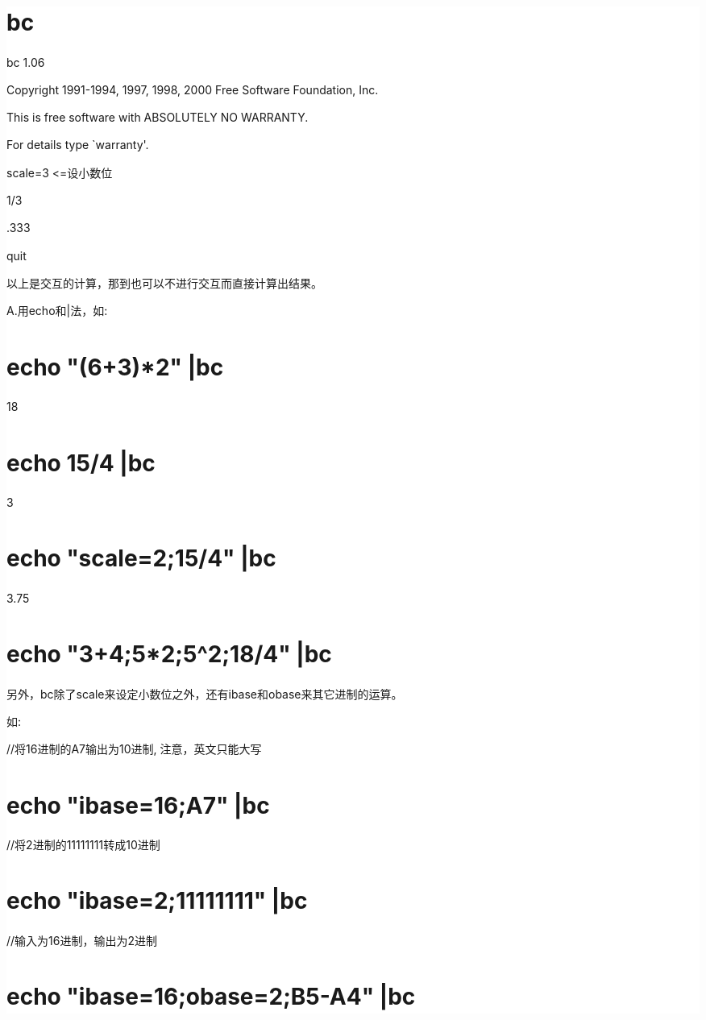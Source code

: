 # bc

bc 1.06
  
Copyright 1991-1994, 1997, 1998, 2000 Free Software Foundation, Inc.
  
This is free software with ABSOLUTELY NO WARRANTY.
  
For details type \`warranty'.
  
scale=3 <=设小数位
  
1/3
  
.333
  
quit
  
以上是交互的计算，那到也可以不进行交互而直接计算出结果。
  
A.用echo和|法，如: 

# echo "(6+3)*2" |bc

18

# echo 15/4 |bc

3

# echo "scale=2;15/4" |bc

3.75

# echo "3+4;5*2;5^2;18/4" |bc

另外，bc除了scale来设定小数位之外，还有ibase和obase来其它进制的运算。
  
如: 
  
//将16进制的A7输出为10进制, 注意，英文只能大写

# echo "ibase=16;A7" |bc

//将2进制的11111111转成10进制

# echo "ibase=2;11111111" |bc

//输入为16进制，输出为2进制

# echo "ibase=16;obase=2;B5-A4" |bc

